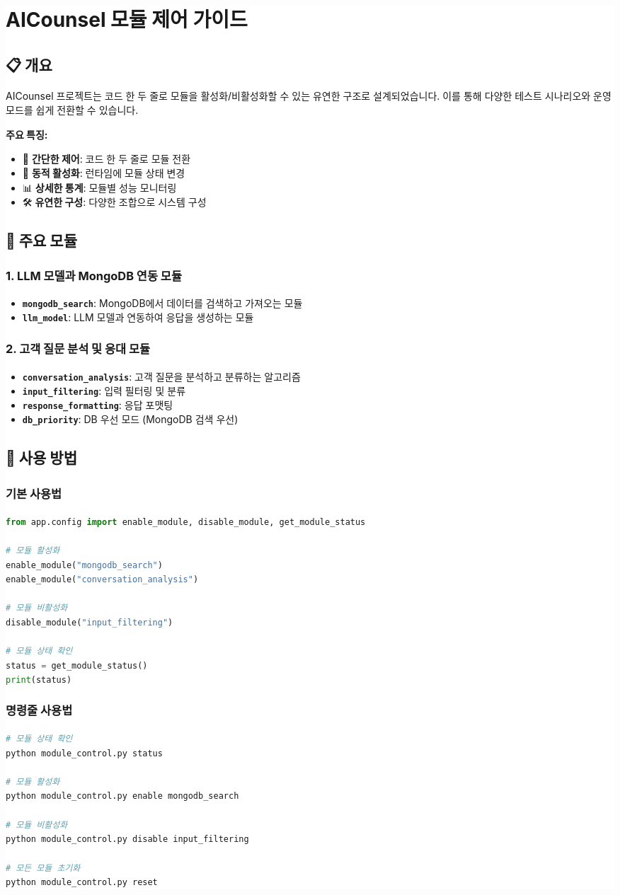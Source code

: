 # AICounsel 모듈 제어 가이드

## 📋 개요

AICounsel 프로젝트는 코드 한 두 줄로 모듈을 활성화/비활성화할 수 있는 유연한 구조로 설계되었습니다. 
이를 통해 다양한 테스트 시나리오와 운영 모드를 쉽게 전환할 수 있습니다.

**주요 특징:**
- 🎯 **간단한 제어**: 코드 한 두 줄로 모듈 전환
- 🔄 **동적 활성화**: 런타임에 모듈 상태 변경
- 📊 **상세한 통계**: 모듈별 성능 모니터링
- 🛠️ **유연한 구성**: 다양한 조합으로 시스템 구성

## 🔧 주요 모듈

### 1. LLM 모델과 MongoDB 연동 모듈
- **`mongodb_search`**: MongoDB에서 데이터를 검색하고 가져오는 모듈
- **`llm_model`**: LLM 모델과 연동하여 응답을 생성하는 모듈

### 2. 고객 질문 분석 및 응대 모듈
- **`conversation_analysis`**: 고객 질문을 분석하고 분류하는 알고리즘
- **`input_filtering`**: 입력 필터링 및 분류
- **`response_formatting`**: 응답 포맷팅
- **`db_priority`**: DB 우선 모드 (MongoDB 검색 우선)

## 🚀 사용 방법

### 기본 사용법

```python
from app.config import enable_module, disable_module, get_module_status

# 모듈 활성화
enable_module("mongodb_search")
enable_module("conversation_analysis")

# 모듈 비활성화
disable_module("input_filtering")

# 모듈 상태 확인
status = get_module_status()
print(status)
```

### 명령줄 사용법

```bash
# 모듈 상태 확인
python module_control.py status

# 모듈 활성화
python module_control.py enable mongodb_search

# 모듈 비활성화
python module_control.py disable input_filtering

# 모든 모듈 초기화
python module_control.py reset
```
